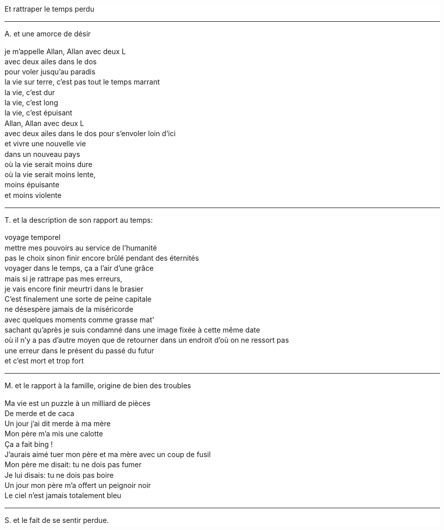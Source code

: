 Et rattraper le temps perdu</p>
<hr>
<p class="chansons_spoken_title">A. et une amorce de désir</p>
<audio
        controls
        src="https://rth8.b-cdn.net/allan-avec-deux-l.mp3">
            Your browser does not support the
            <code>audio</code> element.
    </audio>
<p class="chansons_spoken">je m’appelle Allan, Allan avec deux L<br>
avec deux ailes dans le dos<br>
pour voler jusqu’au paradis<br>
la vie sur terre, c’est pas tout le temps marrant<br>
la vie, c’est  dur<br>
la vie, c’est long<br>
la vie, c’est épuisant<br>
Allan, Allan avec deux L<br>
avec deux ailes dans le dos pour s’envoler loin d’ici<br>
et vivre une nouvelle vie<br>
dans un nouveau pays<br>
où la vie serait moins dure<br>
où la vie serait moins lente, <br>
moins épuisante<br>
et moins violente</p>
<hr>
<p class="chansons_spoken_title">T. et la description de son rapport au temps:</p> 
<audio
        controls
        src="https://rth8.b-cdn.net/Thomas%20Voyage%20temporel%20V1.mp3">
            Your browser does not support the
            <code>audio</code> element.
    </audio>
<p class="chansons_spoken">voyage temporel<br>
mettre mes pouvoirs au service de l’humanité<br>
pas le choix sinon finir encore brûlé pendant des éternités<br>
voyager dans le temps, ça a l’air d’une grâce<br>
mais si je rattrape pas mes erreurs,<br>
je vais encore finir meurtri dans le brasier<br>
C’est finalement une sorte de peine capitale<br>
ne désespère jamais de la miséricorde<br>
avec quelques moments comme grasse mat’<br>
sachant qu’après je suis condamné dans une image fixée à cette même date<br>
où il n’y a pas d’autre moyen que de retourner dans un endroit d’où on ne ressort pas <br>
une erreur dans le présent du passé du futur<br>
et c’est mort et trop fort</p>
<hr>
<p class="chansons_spoken_title">M. et le rapport à la famille, origine de bien des troubles</p>
<p class="chansons_spoken">Ma vie est un puzzle à un milliard de pièces<br>
De merde et de caca<br>
Un jour j’ai dit merde à ma mère<br>
Mon père m’a mis une calotte<br>
Ça a fait bing !<br>
J’aurais aimé tuer mon père et ma mère avec un coup de fusil<br>
Mon père me disait: tu ne dois pas fumer<br>
Je lui disais: tu ne dois pas boire<br>
Un jour mon père m’a offert un peignoir noir<br>
Le ciel n’est jamais totalement bleu</p>
<hr>
<p class="chansons_spoken_title">S. et le fait de se sentir perdue.</p>
<audio
        controls
        src="https://rth8.b-cdn.net/je%20ne%20sais%20pas%20qui%20je%20suis.mp3">
            Your browser does not support the
            <code>audio</code> element.